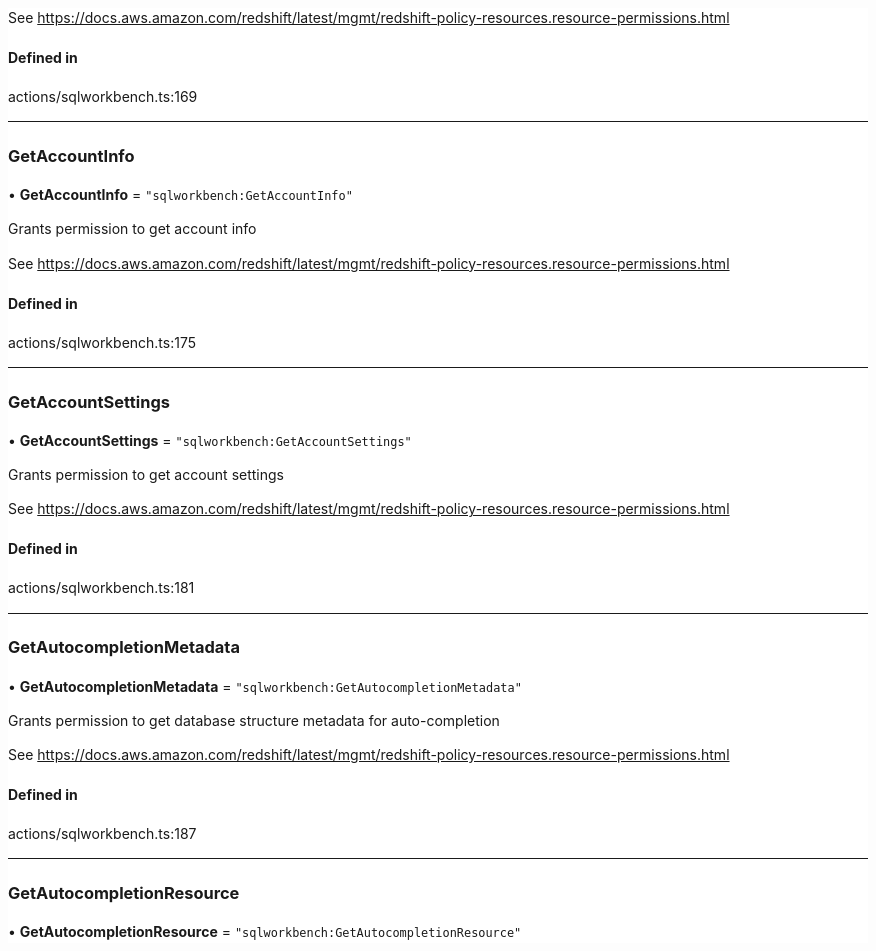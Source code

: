 See https://docs.aws.amazon.com/redshift/latest/mgmt/redshift-policy-resources.resource-permissions.html

#### Defined in

actions/sqlworkbench.ts:169

___

### GetAccountInfo

• **GetAccountInfo** = ``"sqlworkbench:GetAccountInfo"``

Grants permission to get account info

See https://docs.aws.amazon.com/redshift/latest/mgmt/redshift-policy-resources.resource-permissions.html

#### Defined in

actions/sqlworkbench.ts:175

___

### GetAccountSettings

• **GetAccountSettings** = ``"sqlworkbench:GetAccountSettings"``

Grants permission to get account settings

See https://docs.aws.amazon.com/redshift/latest/mgmt/redshift-policy-resources.resource-permissions.html

#### Defined in

actions/sqlworkbench.ts:181

___

### GetAutocompletionMetadata

• **GetAutocompletionMetadata** = ``"sqlworkbench:GetAutocompletionMetadata"``

Grants permission to get database structure metadata for auto-completion

See https://docs.aws.amazon.com/redshift/latest/mgmt/redshift-policy-resources.resource-permissions.html

#### Defined in

actions/sqlworkbench.ts:187

___

### GetAutocompletionResource

• **GetAutocompletionResource** = ``"sqlworkbench:GetAutocompletionResource"``
